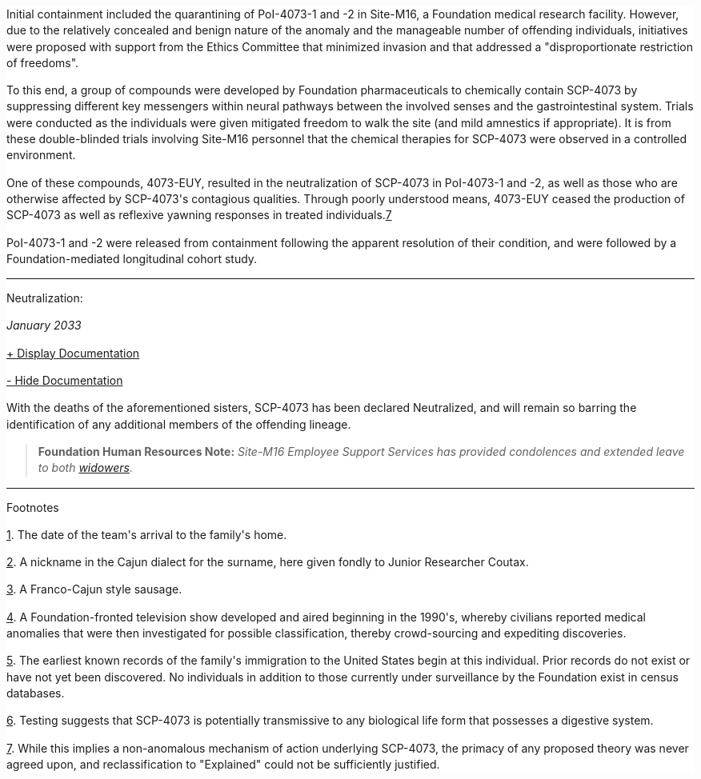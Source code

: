 
Initial containment included the quarantining of PoI-4073-1 and -2 in Site-M16, a Foundation medical research facility. However, due to the relatively concealed and benign nature of the anomaly and the manageable number of offending individuals, initiatives were proposed with support from the Ethics Committee that minimized invasion and that addressed a "disproportionate restriction of freedoms".

To this end, a group of compounds were developed by Foundation pharmaceuticals to chemically contain SCP-4073 by suppressing different key messengers within neural pathways between the involved senses and the gastrointestinal system. Trials were conducted as the individuals were given mitigated freedom to walk the site (and mild amnestics if appropriate). It is from these double-blinded trials involving Site-M16 personnel that the chemical therapies for SCP-4073 were observed in a controlled environment.

One of these compounds, 4073-EUY, resulted in the neutralization of SCP-4073 in PoI-4073-1 and -2, as well as those who are otherwise affected by SCP-4073's contagious qualities. Through poorly understood means, 4073-EUY ceased the production of SCP-4073 as well as reflexive yawning responses in treated individuals.[7](javascript:;)

PoI-4073-1 and -2 were released from containment following the apparent resolution of their condition, and were followed by a Foundation-mediated longitudinal cohort study.

* * *

  

Neutralization:

_January 2033_

[+ Display Documentation](javascript:;)

[\- Hide Documentation](javascript:;)

With the deaths of the aforementioned sisters, SCP-4073 has been declared Neutralized, and will remain so barring the identification of any additional members of the offending lineage.

> **Foundation Human Resources Note:** _Site-M16 Employee Support Services has provided condolences and extended leave to both [widowers](http://www.scp-wiki.net/just-getting-fresh-air)._

* * *

Footnotes

[1](javascript:;). The date of the team's arrival to the family's home.

[2](javascript:;). A nickname in the Cajun dialect for the surname, here given fondly to Junior Researcher Coutax.

[3](javascript:;). A Franco-Cajun style sausage.

[4](javascript:;). A Foundation-fronted television show developed and aired beginning in the 1990's, whereby civilians reported medical anomalies that were then investigated for possible classification, thereby crowd-sourcing and expediting discoveries.

[5](javascript:;). The earliest known records of the family's immigration to the United States begin at this individual. Prior records do not exist or have not yet been discovered. No individuals in addition to those currently under surveillance by the Foundation exist in census databases.

[6](javascript:;). Testing suggests that SCP-4073 is potentially transmissive to any biological life form that possesses a digestive system.

[7](javascript:;). While this implies a non-anomalous mechanism of action underlying SCP-4073, the primacy of any proposed theory was never agreed upon, and reclassification to "Explained" could not be sufficiently justified.